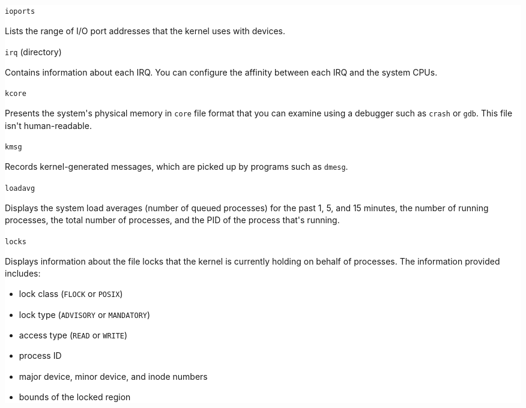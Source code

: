 </td></tr><tr><td>

`ioports`

</td><td>

Lists the range of I/O port addresses that the kernel uses with devices.
</td></tr><tr><td>

`irq` \(directory\)

</td><td>

Contains information about each IRQ. You can configure the affinity between each IRQ and the system CPUs.

</td></tr><tr><td>

`kcore`

</td><td>

Presents the system's physical memory in `core` file format that you can examine using a debugger such as `crash` or `gdb`. This file isn't human-readable.

</td></tr><tr><td>

`kmsg`

</td><td>

Records kernel-generated messages, which are picked up by programs such as `dmesg`.

</td></tr><tr><td>

`loadavg`

</td><td>

Displays the system load averages \(number of queued processes\) for the past 1, 5, and 15 minutes, the number of running processes, the total number of processes, and the PID of the process that's running.

</td></tr><tr><td>

`locks`

</td><td>

Displays information about the file locks that the kernel is currently holding on behalf of processes. The information provided includes:

 -   lock class \(`FLOCK` or `POSIX`\)

-   lock type \(`ADVISORY` or `MANDATORY`\)

-   access type \(`READ` or `WRITE`\)

-   process ID

-   major device, minor device, and inode numbers

-   bounds of the locked region
